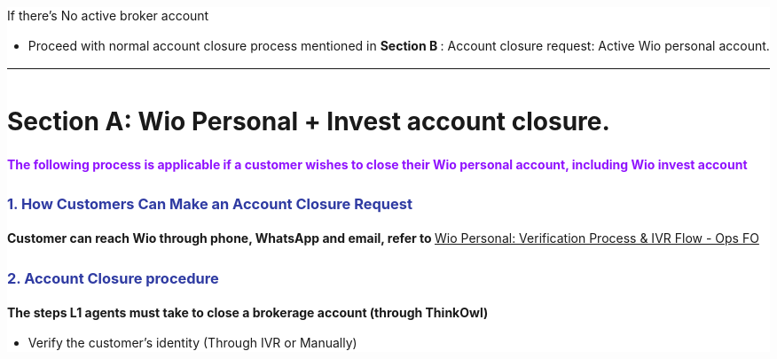   If there’s No active broker account
 </strong>
</p>
<ul class="ghq-card-content__bulleted-list" data-ghq-card-content-type="BULLETED_LIST">
 <li class="ghq-card-content__bulleted-list-item" data-ghq-card-content-type="BULLETED_LIST_ITEM" id="WtMnpRJFEzAL">
  Proceed with normal account closure process mentioned in
  <strong class="ghq-card-content__bold" data-ghq-card-content-type="BOLD">
   Section B
  </strong>
  : Account closure request: Active Wio personal account.
 </li>
</ul>
<hr class="ghq-card-content__horizontal-rule" data-ghq-card-content-type="DIVIDER"/>
<h1 class="ghq-card-content__large-heading" data-ghq-card-content-type="LARGE_HEADING" id="VXAL34I79zgv">
 Section A: Wio Personal + Invest account closure.
</h1>
<p class="ghq-card-content__paragraph" data-ghq-card-content-type="paragraph" id="AJFMBJKzrbLu">
 <strong class="ghq-card-content__bold" data-ghq-card-content-type="BOLD">
  <span class="ghq-card-content__text-color" data-ghq-card-content-type="TEXT_COLOR" style="color:#9013fe">
   The following process is applicable if a customer wishes to close their Wio personal account, including Wio invest account
  </span>
 </strong>
</p>
<h3 class="ghq-card-content__small-heading" data-ghq-card-content-type="SMALL_HEADING" id="D7lPkpPXAN5b">
 <span class="ghq-card-content__text-color" data-ghq-card-content-type="TEXT_COLOR" style="color:#2f3ba2">
  1. How Customers Can Make an Account Closure Request
 </span>
</h3>
<p class="ghq-card-content__paragraph" data-ghq-card-content-type="paragraph" id="dzVcMXjPVNQi">
 <strong class="ghq-card-content__bold" data-ghq-card-content-type="BOLD">
  Customer can reach Wio through phone, WhatsApp and email, refer to
 </strong>
 <a class="ghq-card-content__guru-card" data-ghq-card-content-type="GURU_CARD" data-ghq-guru-card-id="4d341bf9-9646-47e1-bea5-492851a1f486" href="https://github.com/RabboPasch/guru-to-github/blob/main/collections/WIO%20PERSONAL/Wio%20Personal:%20Verification%20Process%20&amp;%20IVR%20Flow/wio-personal-verification-process-ivr-flow.md" rel="noopener noreferrer" target="_blank">
  Wio Personal: Verification Process &amp; IVR Flow - Ops FO
 </a>
</p>
<h3 class="ghq-card-content__small-heading" data-ghq-card-content-type="SMALL_HEADING" id="nhx5ftTj5sJT">
</h3>
<h3 class="ghq-card-content__small-heading" data-ghq-card-content-type="SMALL_HEADING" id="YfIxtxURzxNJ">
 <span class="ghq-card-content__text-color" data-ghq-card-content-type="TEXT_COLOR" style="color:#2f3ba2">
  2. Account Closure procedure
 </span>
</h3>
<p class="ghq-card-content__paragraph" data-ghq-card-content-type="paragraph" id="hXN86JtZFR9k">
 <strong class="ghq-card-content__bold" data-ghq-card-content-type="BOLD">
  The steps L1 agents must take to close a brokerage account (through ThinkOwl)
 </strong>
</p>
<ul class="ghq-card-content__bulleted-list" data-ghq-card-content-type="BULLETED_LIST">
 <li class="ghq-card-content__bulleted-list-item" data-ghq-card-content-type="BULLETED_LIST_ITEM" id="7yE9ZpsfRFhv">
  Verify the customer’s identity (Through IVR or Manually)